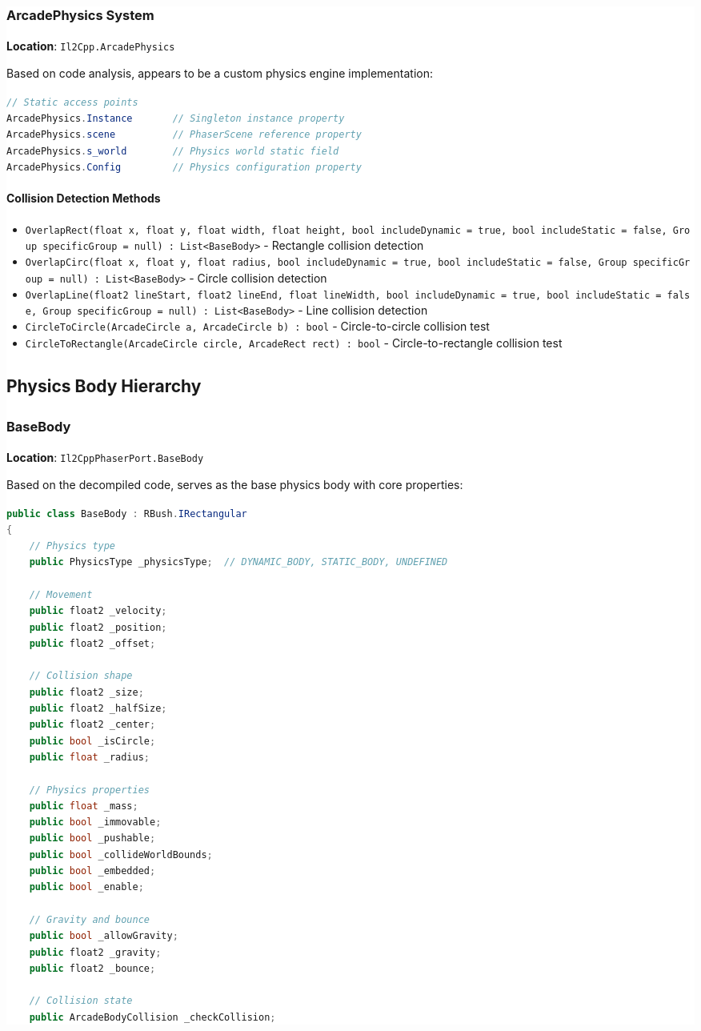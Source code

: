 ### ArcadePhysics System
**Location**: `Il2Cpp.ArcadePhysics`

Based on code analysis, appears to be a custom physics engine implementation:

```csharp
// Static access points
ArcadePhysics.Instance       // Singleton instance property
ArcadePhysics.scene          // PhaserScene reference property
ArcadePhysics.s_world        // Physics world static field
ArcadePhysics.Config         // Physics configuration property
```

#### Collision Detection Methods
- `OverlapRect(float x, float y, float width, float height, bool includeDynamic = true, bool includeStatic = false, Group specificGroup = null) : List<BaseBody>` - Rectangle collision detection
- `OverlapCirc(float x, float y, float radius, bool includeDynamic = true, bool includeStatic = false, Group specificGroup = null) : List<BaseBody>` - Circle collision detection
- `OverlapLine(float2 lineStart, float2 lineEnd, float lineWidth, bool includeDynamic = true, bool includeStatic = false, Group specificGroup = null) : List<BaseBody>` - Line collision detection
- `CircleToCircle(ArcadeCircle a, ArcadeCircle b) : bool` - Circle-to-circle collision test
- `CircleToRectangle(ArcadeCircle circle, ArcadeRect rect) : bool` - Circle-to-rectangle collision test

## Physics Body Hierarchy

### BaseBody
**Location**: `Il2CppPhaserPort.BaseBody`

Based on the decompiled code, serves as the base physics body with core properties:

```csharp
public class BaseBody : RBush.IRectangular
{
    // Physics type
    public PhysicsType _physicsType;  // DYNAMIC_BODY, STATIC_BODY, UNDEFINED
    
    // Movement
    public float2 _velocity;
    public float2 _position;
    public float2 _offset;
    
    // Collision shape
    public float2 _size;
    public float2 _halfSize;
    public float2 _center;
    public bool _isCircle;
    public float _radius;
    
    // Physics properties
    public float _mass;
    public bool _immovable;
    public bool _pushable;
    public bool _collideWorldBounds;
    public bool _embedded;
    public bool _enable;
    
    // Gravity and bounce
    public bool _allowGravity;
    public float2 _gravity;
    public float2 _bounce;
    
    // Collision state
    public ArcadeBodyCollision _checkCollision;
```